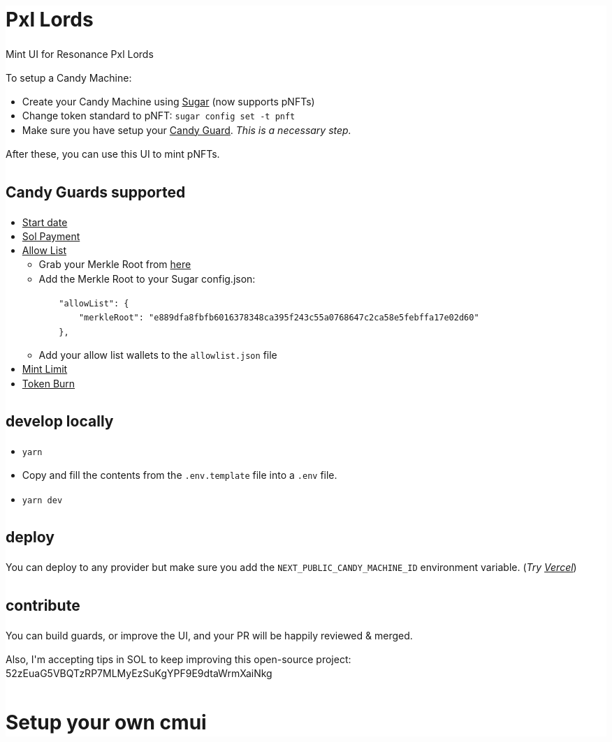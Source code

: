 # Pxl Lords

Mint UI for Resonance Pxl Lords

To setup a Candy Machine:

- Create your Candy Machine using [Sugar](https://docs.metaplex.com/programs/candy-machine/how-to-guides/my-first-candy-machine-part1) (now supports pNFTs)
- Change token standard to pNFT: `sugar config set -t pnft`
- Make sure you have setup your [Candy Guard](https://docs.metaplex.com/programs/candy-machine/how-to-guides/my-first-candy-machine-part1#candy-guards---further-configuration). _This is a necessary step._

After these, you can use this UI to mint pNFTs.

## Candy Guards supported

- [Start date](https://docs.metaplex.com/programs/candy-machine/available-guards/start-date)
- [Sol Payment](https://docs.metaplex.com/programs/candy-machine/available-guards/sol-payment)
- [Allow List](https://docs.metaplex.com/programs/candy-machine/available-guards/allow-list)
  - Grab your Merkle Root from [here](https://tools.key-strokes.com/merkle-root)
  - Add the Merkle Root to your Sugar config.json:
    ```
        "allowList": {
            "merkleRoot": "e889dfa8fbfb6016378348ca395f243c55a0768647c2ca58e5febffa17e02d60"
        },
    ```
  - Add your allow list wallets to the `allowlist.json` file
- [Mint Limit](https://docs.metaplex.com/programs/candy-machine/available-guards/mint-limit)
- [Token Burn](https://docs.metaplex.com/programs/candy-machine/available-guards/token-burn)

## develop locally

- `yarn`

- Copy and fill the contents from the `.env.template` file into a `.env` file.

- `yarn dev`

## deploy

You can deploy to any provider but make sure you add the `NEXT_PUBLIC_CANDY_MACHINE_ID` environment variable. (_Try [Vercel](https://vercel.com/new)_)

## contribute

You can build guards, or improve the UI, and your PR will be happily reviewed & merged.

Also, I'm accepting tips in SOL to keep improving this open-source project: 52zEuaG5VBQTzRP7MLMyEzSuKgYPF9E9dtaWrmXaiNkg

# Setup your own cmui
